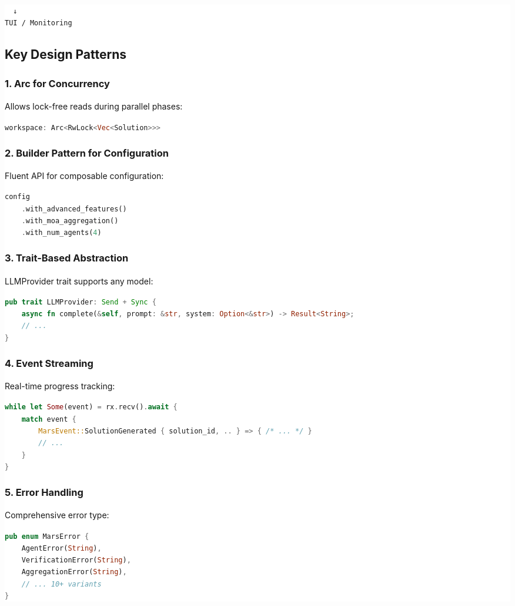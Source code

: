 ```
  ↓
TUI / Monitoring
```

## Key Design Patterns

### 1. **Arc<RwLock> for Concurrency**
Allows lock-free reads during parallel phases:

```rust
workspace: Arc<RwLock<Vec<Solution>>>
```

### 2. **Builder Pattern for Configuration**
Fluent API for composable configuration:

```rust
config
    .with_advanced_features()
    .with_moa_aggregation()
    .with_num_agents(4)
```

### 3. **Trait-Based Abstraction**
LLMProvider trait supports any model:

```rust
pub trait LLMProvider: Send + Sync {
    async fn complete(&self, prompt: &str, system: Option<&str>) -> Result<String>;
    // ...
}
```

### 4. **Event Streaming**
Real-time progress tracking:

```rust
while let Some(event) = rx.recv().await {
    match event {
        MarsEvent::SolutionGenerated { solution_id, .. } => { /* ... */ }
        // ...
    }
}
```

### 5. **Error Handling**
Comprehensive error type:

```rust
pub enum MarsError {
    AgentError(String),
    VerificationError(String),
    AggregationError(String),
    // ... 10+ variants
}
```
